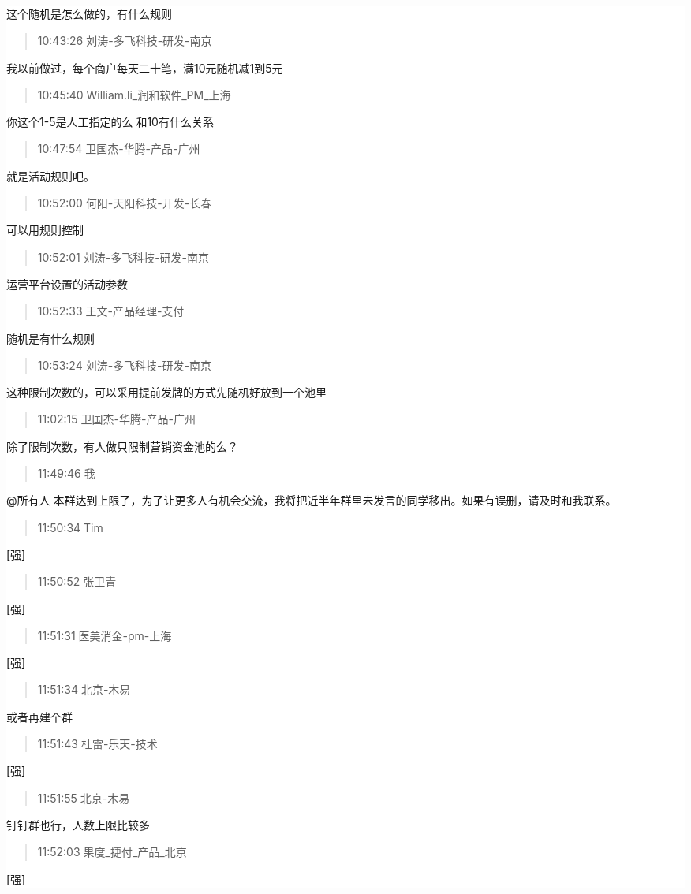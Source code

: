 这个随机是怎么做的，有什么规则  
   
> 10:43:26  刘涛-多飞科技-研发-南京  
   
我以前做过，每个商户每天二十笔，满10元随机减1到5元  
   
> 10:45:40  William.li_润和软件_PM_上海  
   
你这个1-5是人工指定的么 和10有什么关系  
   
> 10:47:54  卫国杰-华腾-产品-广州  
   
就是活动规则吧。  
   
> 10:52:00  何阳-天阳科技-开发-长春  
   
可以用规则控制  
   
> 10:52:01  刘涛-多飞科技-研发-南京  
   
运营平台设置的活动参数  
   
> 10:52:33  王文-产品经理-支付  
   
随机是有什么规则  
   
> 10:53:24  刘涛-多飞科技-研发-南京  
   
这种限制次数的，可以采用提前发牌的方式先随机好放到一个池里  
   
> 11:02:15  卫国杰-华腾-产品-广州  
   
除了限制次数，有人做只限制营销资金池的么？  
   
> 11:49:46  我  
   
@所有人 本群达到上限了，为了让更多人有机会交流，我将把近半年群里未发言的同学移出。如果有误删，请及时和我联系。  
   
> 11:50:34  Tim  
   
[强]  
   
> 11:50:52  张卫青  
   
[强]  
   
> 11:51:31  医美消金-pm-上海  
   
[强]  
   
> 11:51:34  北京-木易  
   
或者再建个群  
   
> 11:51:43  杜雷-乐天-技术  
   
[强]  
   
> 11:51:55  北京-木易  
   
钉钉群也行，人数上限比较多  
   
> 11:52:03  果度_捷付_产品_北京  
   
[强]  
   